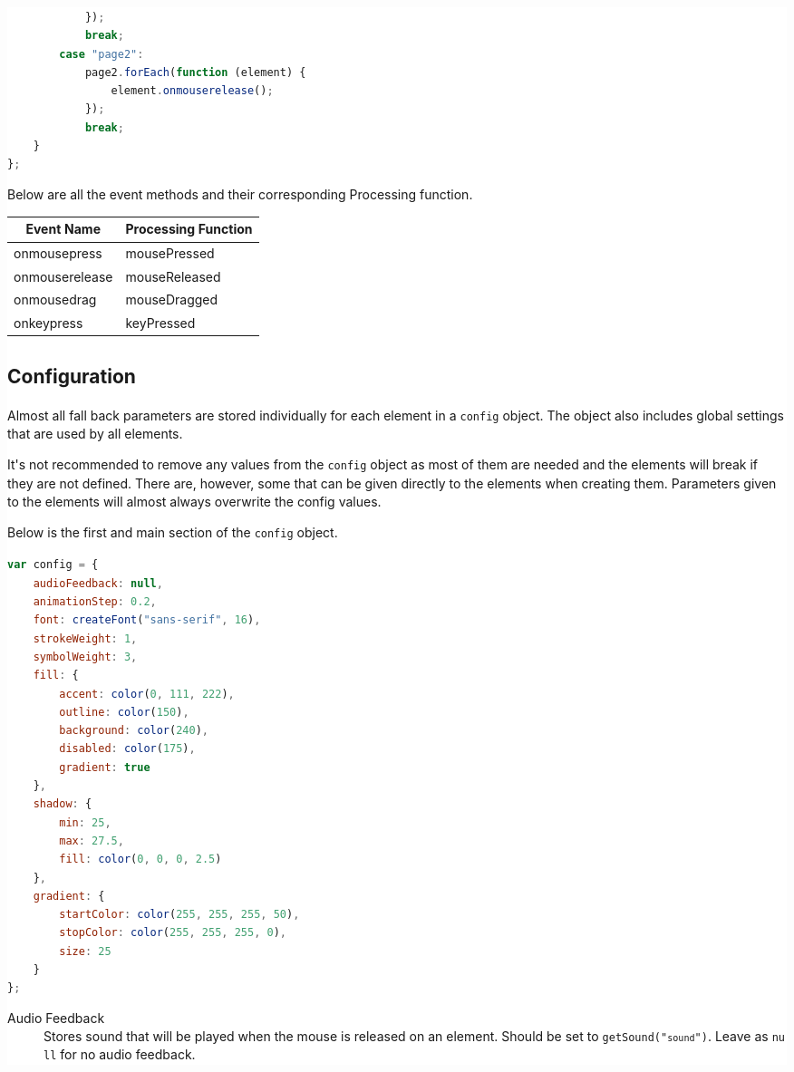 ```javascript
            });
            break;
        case "page2":
            page2.forEach(function (element) {
                element.onmouserelease();
            });
            break;
    }
};
```

Below are all the event methods and their corresponding Processing function.

| Event Name | Processing Function |
| --- | --- |
| onmousepress | mousePressed |
| onmouserelease | mouseReleased |
| onmousedrag | mouseDragged |
| onkeypress | keyPressed |

## Configuration
Almost all fall back parameters are stored individually for each element in a `config` object. The object also includes global settings that are used by all elements.

It's not recommended to remove any values from the `config` object as most of them are needed and the elements will break if they are not defined. There are, however, some that can be given directly to the elements when creating them. Parameters given to the elements will almost always overwrite the config values.

Below is the first and main section of the `config` object.
```javascript
var config = {
    audioFeedback: null,
    animationStep: 0.2,
    font: createFont("sans-serif", 16),
    strokeWeight: 1,
    symbolWeight: 3,
    fill: {
        accent: color(0, 111, 222),
        outline: color(150),
        background: color(240),
        disabled: color(175),
        gradient: true
    },
    shadow: {
        min: 25,
        max: 27.5,
        fill: color(0, 0, 0, 2.5)
    },
    gradient: {
        startColor: color(255, 255, 255, 50),
        stopColor: color(255, 255, 255, 0),
        size: 25
    }
};
```
<dl>
  <dt>Audio Feedback</dt>
  <dd>Stores sound that will be played when the mouse is released on an element. Should be set to <code>getSound("<code>sound</code>")</code>. Leave as <code>null</code> for no audio feedback.</dd>
  
